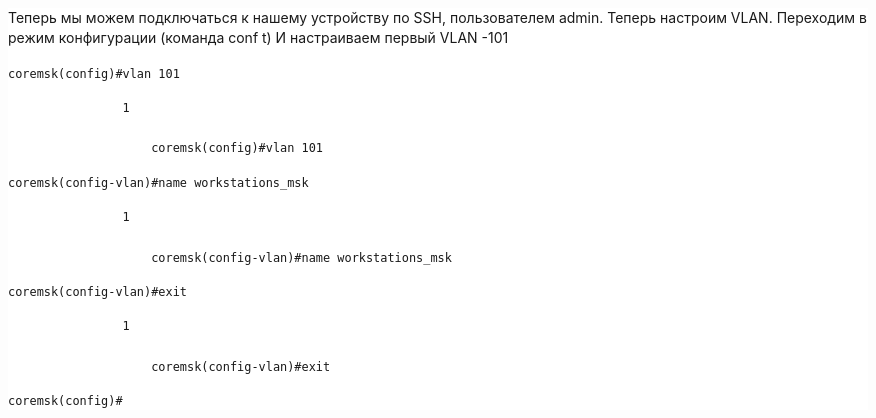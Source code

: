 		

Теперь мы можем подключаться к нашему устройству по SSH, пользователем admin.
Теперь настроим VLAN.
Переходим в режим конфигурации (команда conf t)
И настраиваем первый VLAN -101

		
		
			
			
			
```
coremsk(config)#vlan 101
```
			
				
					
				
					1
				
						coremsk(config)#vlan 101
					
				
			
		



		
		
			
			
			
```
coremsk(config-vlan)#name workstations_msk
```
			
				
					
				
					1
				
						coremsk(config-vlan)#name workstations_msk
					
				
			
		



		
		
			
			
			
```
coremsk(config-vlan)#exit
```
			
				
					
				
					1
				
						coremsk(config-vlan)#exit
					
				
			
		



		
		
			
			
			
```
coremsk(config)#
```
			